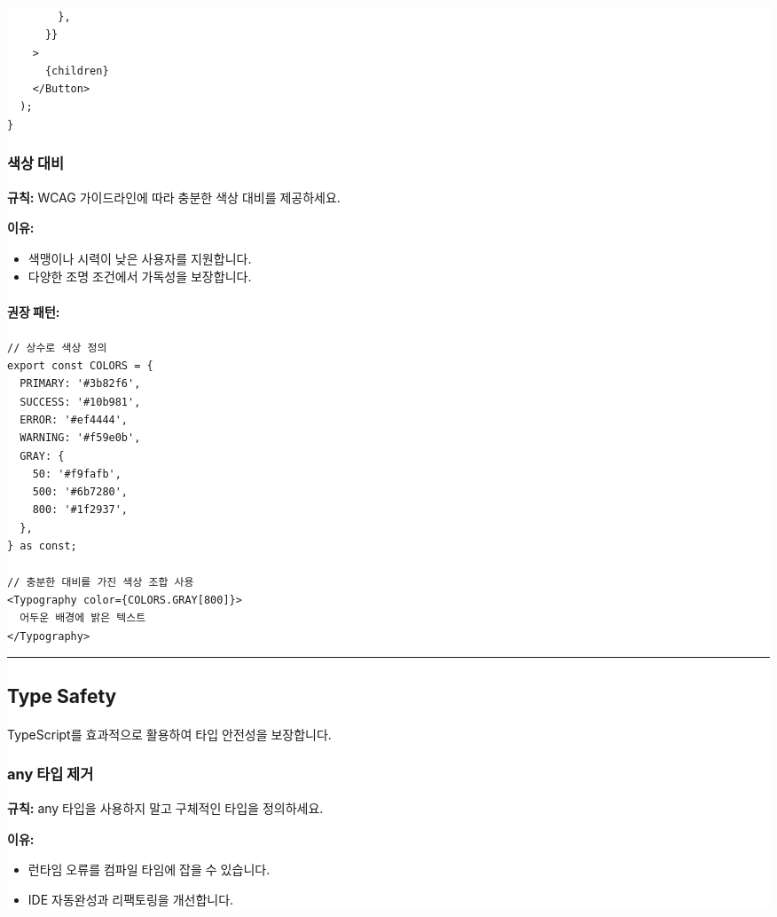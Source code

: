```tsx
        },
      }}
    >
      {children}
    </Button>
  );
}
```

### 색상 대비

**규칙:** WCAG 가이드라인에 따라 충분한 색상 대비를 제공하세요.

**이유:**
- 색맹이나 시력이 낮은 사용자를 지원합니다.
- 다양한 조명 조건에서 가독성을 보장합니다.

#### 권장 패턴:

```tsx
// 상수로 색상 정의
export const COLORS = {
  PRIMARY: '#3b82f6',
  SUCCESS: '#10b981',
  ERROR: '#ef4444',
  WARNING: '#f59e0b',
  GRAY: {
    50: '#f9fafb',
    500: '#6b7280',
    800: '#1f2937',
  },
} as const;

// 충분한 대비를 가진 색상 조합 사용
<Typography color={COLORS.GRAY[800]}>
  어두운 배경에 밝은 텍스트
</Typography>
```

---

## Type Safety

TypeScript를 효과적으로 활용하여 타입 안전성을 보장합니다.

### any 타입 제거

**규칙:** any 타입을 사용하지 말고 구체적인 타입을 정의하세요.

**이유:**
- 런타임 오류를 컴파일 타임에 잡을 수 있습니다.
- IDE 자동완성과 리팩토링을 개선합니다.


  [key: string]: unknown;